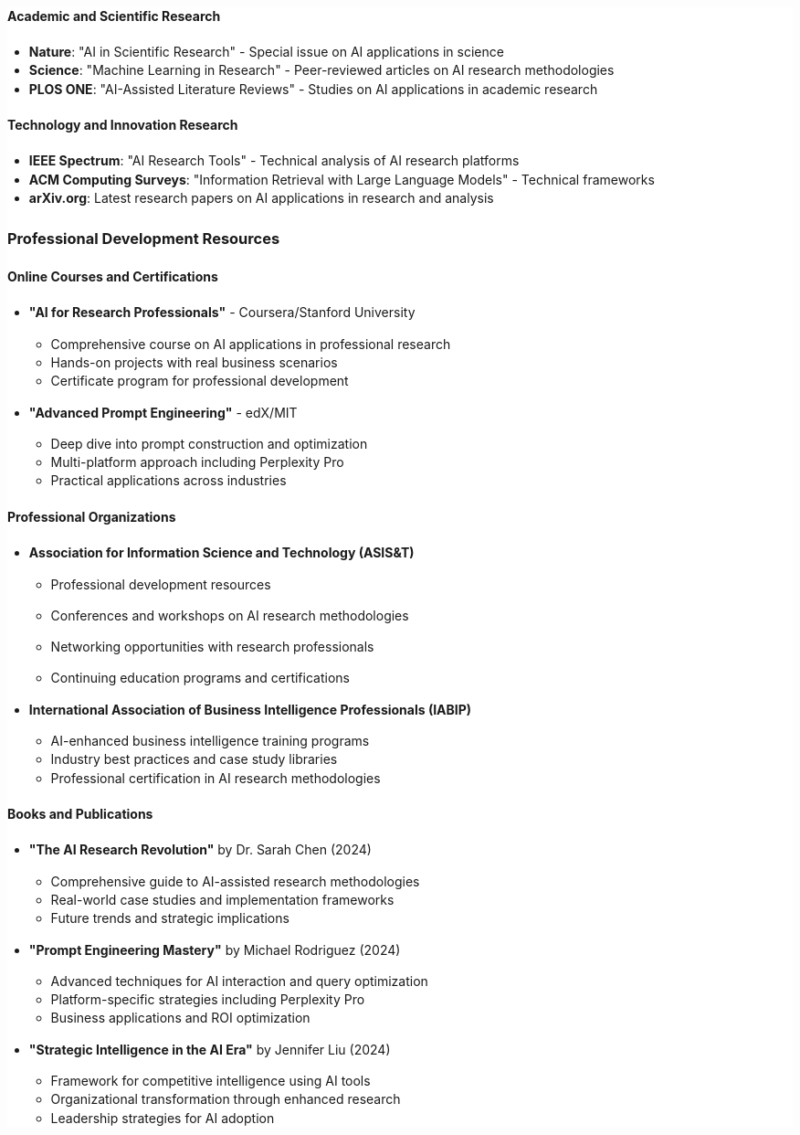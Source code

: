 #### Academic and Scientific Research
- **Nature**: "AI in Scientific Research" - Special issue on AI applications in science
- **Science**: "Machine Learning in Research" - Peer-reviewed articles on AI research methodologies
- **PLOS ONE**: "AI-Assisted Literature Reviews" - Studies on AI applications in academic research

#### Technology and Innovation Research
- **IEEE Spectrum**: "AI Research Tools" - Technical analysis of AI research platforms
- **ACM Computing Surveys**: "Information Retrieval with Large Language Models" - Technical frameworks
- **arXiv.org**: Latest research papers on AI applications in research and analysis

### Professional Development Resources

#### Online Courses and Certifications
- **"AI for Research Professionals"** - Coursera/Stanford University
  - Comprehensive course on AI applications in professional research
  - Hands-on projects with real business scenarios
  - Certificate program for professional development

- **"Advanced Prompt Engineering"** - edX/MIT
  - Deep dive into prompt construction and optimization
  - Multi-platform approach including Perplexity Pro
  - Practical applications across industries

#### Professional Organizations
- **Association for Information Science and Technology (ASIS&T)**
  - Professional development resources


  - Conferences and workshops on AI research methodologies
  - Networking opportunities with research professionals
  - Continuing education programs and certifications

- **International Association of Business Intelligence Professionals (IABIP)**
  - AI-enhanced business intelligence training programs
  - Industry best practices and case study libraries
  - Professional certification in AI research methodologies

#### Books and Publications
- **"The AI Research Revolution"** by Dr. Sarah Chen (2024)
  - Comprehensive guide to AI-assisted research methodologies
  - Real-world case studies and implementation frameworks
  - Future trends and strategic implications

- **"Prompt Engineering Mastery"** by Michael Rodriguez (2024)
  - Advanced techniques for AI interaction and query optimization
  - Platform-specific strategies including Perplexity Pro
  - Business applications and ROI optimization

- **"Strategic Intelligence in the AI Era"** by Jennifer Liu (2024)
  - Framework for competitive intelligence using AI tools
  - Organizational transformation through enhanced research
  - Leadership strategies for AI adoption
